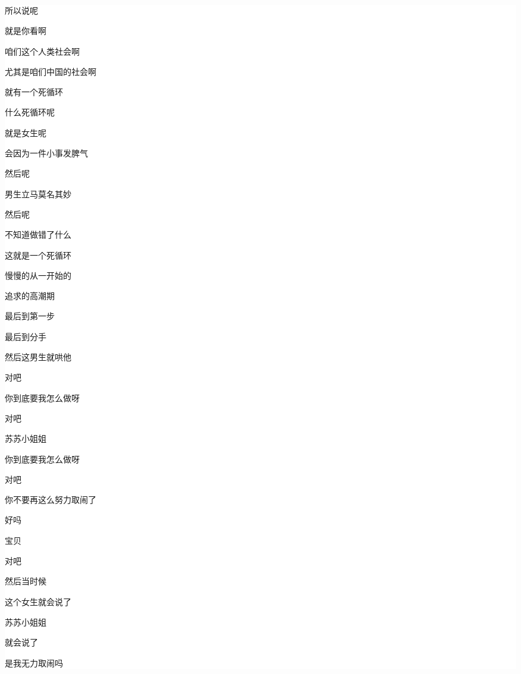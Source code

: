 所以说呢

就是你看啊

咱们这个人类社会啊

尤其是咱们中国的社会啊

就有一个死循环

什么死循环呢

就是女生呢

会因为一件小事发脾气

然后呢

男生立马莫名其妙

然后呢

不知道做错了什么

这就是一个死循环

慢慢的从一开始的

追求的高潮期

最后到第一步

最后到分手

然后这男生就哄他

对吧

你到底要我怎么做呀

对吧

苏苏小姐姐

你到底要我怎么做呀

对吧

你不要再这么努力取闹了

好吗

宝贝

对吧

然后当时候

这个女生就会说了

苏苏小姐姐

就会说了

是我无力取闹吗
